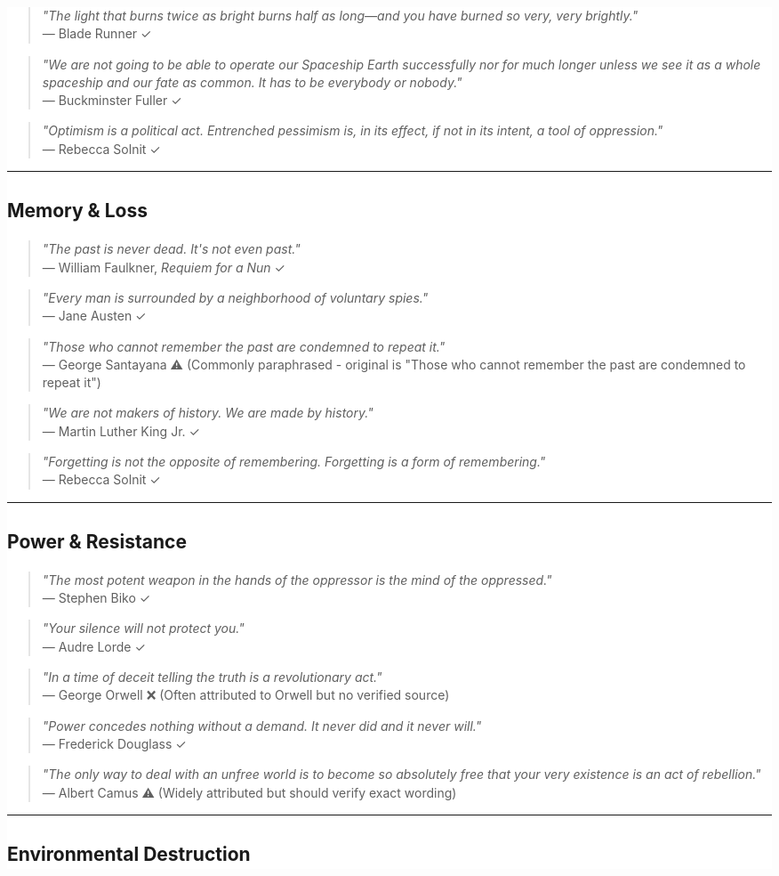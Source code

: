 > *"The light that burns twice as bright burns half as long—and you have burned so very, very brightly."*  
> — Blade Runner ✓

> *"We are not going to be able to operate our Spaceship Earth successfully nor for much longer unless we see it as a whole spaceship and our fate as common. It has to be everybody or nobody."*  
> — Buckminster Fuller ✓

> *"Optimism is a political act. Entrenched pessimism is, in its effect, if not in its intent, a tool of oppression."*  
> — Rebecca Solnit ✓

---

## Memory & Loss

> *"The past is never dead. It's not even past."*  
> — William Faulkner, *Requiem for a Nun* ✓

> *"Every man is surrounded by a neighborhood of voluntary spies."*  
> — Jane Austen ✓

> *"Those who cannot remember the past are condemned to repeat it."*  
> — George Santayana ⚠️ (Commonly paraphrased - original is "Those who cannot remember the past are condemned to repeat it")

> *"We are not makers of history. We are made by history."*  
> — Martin Luther King Jr. ✓

> *"Forgetting is not the opposite of remembering. Forgetting is a form of remembering."*  
> — Rebecca Solnit ✓

---

## Power & Resistance

> *"The most potent weapon in the hands of the oppressor is the mind of the oppressed."*  
> — Stephen Biko ✓

> *"Your silence will not protect you."*  
> — Audre Lorde ✓

> *"In a time of deceit telling the truth is a revolutionary act."*  
> — George Orwell ❌ (Often attributed to Orwell but no verified source)

> *"Power concedes nothing without a demand. It never did and it never will."*  
> — Frederick Douglass ✓

> *"The only way to deal with an unfree world is to become so absolutely free that your very existence is an act of rebellion."*  
> — Albert Camus ⚠️ (Widely attributed but should verify exact wording)

---

## Environmental Destruction
